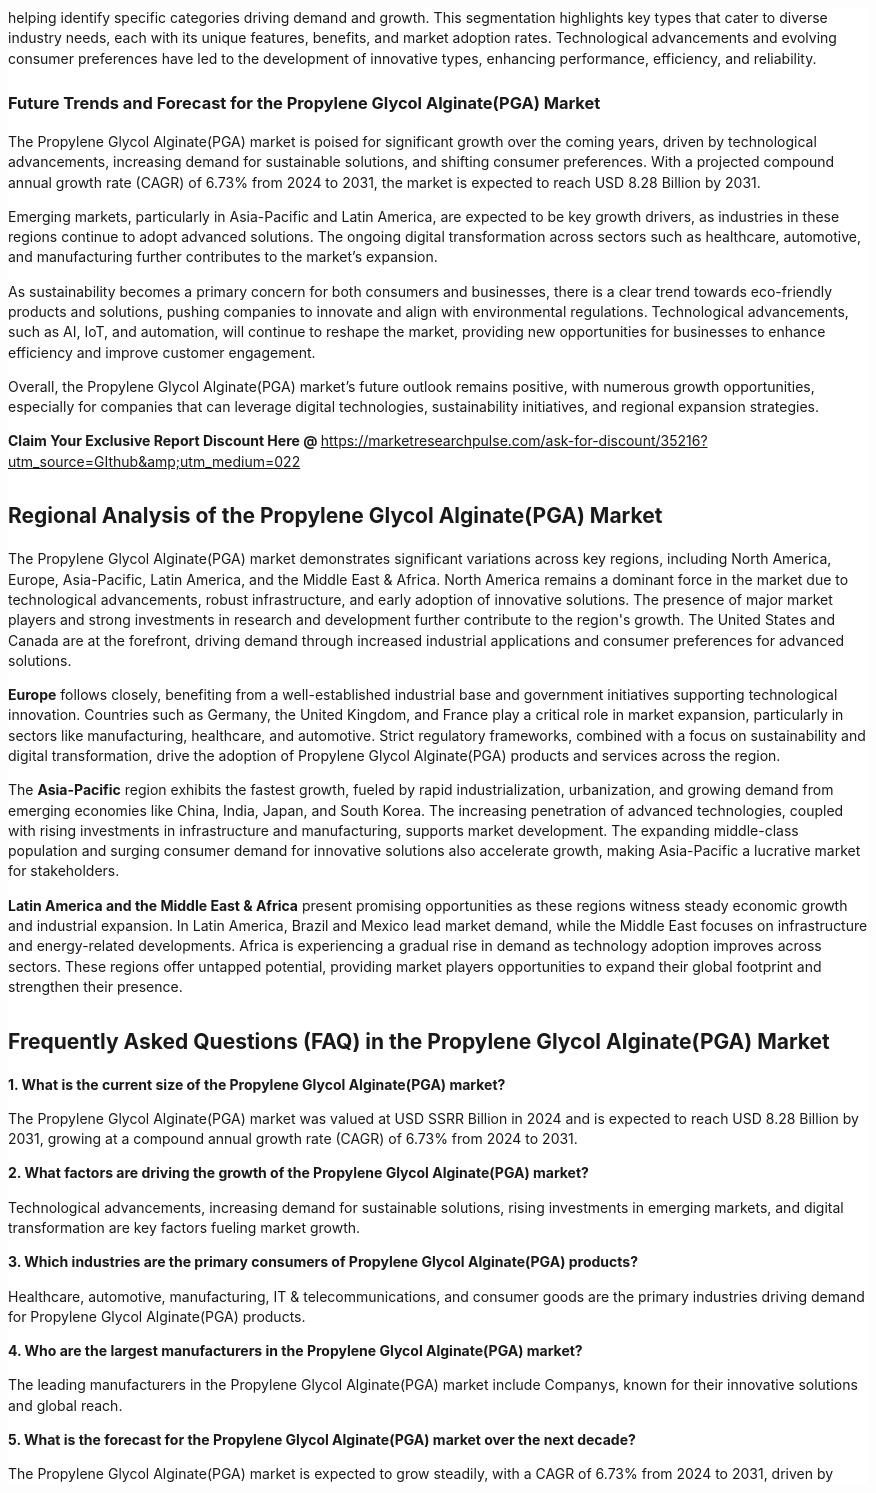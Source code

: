 helping identify specific categories driving demand and growth. This segmentation highlights key types that cater to diverse industry needs, each with its unique features, benefits, and market adoption rates. Technological advancements and evolving consumer preferences have led to the development of innovative types, enhancing performance, efficiency, and reliability.</p><h3>Future Trends and Forecast for the Propylene Glycol Alginate(PGA) Market</h3><p>The Propylene Glycol Alginate(PGA) market is poised for significant growth over the coming years, driven by technological advancements, increasing demand for sustainable solutions, and shifting consumer preferences. With a projected compound annual growth rate (CAGR) of 6.73% from 2024 to 2031, the market is expected to reach USD 8.28 Billion by 2031.</p><p>Emerging markets, particularly in Asia-Pacific and Latin America, are expected to be key growth drivers, as industries in these regions continue to adopt advanced solutions. The ongoing digital transformation across sectors such as healthcare, automotive, and manufacturing further contributes to the market&rsquo;s expansion.</p><p>As sustainability becomes a primary concern for both consumers and businesses, there is a clear trend towards eco-friendly products and solutions, pushing companies to innovate and align with environmental regulations. Technological advancements, such as AI, IoT, and automation, will continue to reshape the market, providing new opportunities for businesses to enhance efficiency and improve customer engagement.</p><p>Overall, the Propylene Glycol Alginate(PGA) market&rsquo;s future outlook remains positive, with numerous growth opportunities, especially for companies that can leverage digital technologies, sustainability initiatives, and regional expansion strategies.</p><p><strong>Claim Your Exclusive Report Discount Here @ </strong><a href="https://marketresearchpulse.com/ask-for-discount/35216?utm_source=GIthub&amp;utm_medium=022">https://marketresearchpulse.com/ask-for-discount/35216?utm_source=GIthub&amp;utm_medium=022</a></p><h2><strong>Regional Analysis of the Propylene Glycol Alginate(PGA) Market</strong></h2><p>The Propylene Glycol Alginate(PGA) market demonstrates significant variations across key regions, including North America, Europe, Asia-Pacific, Latin America, and the Middle East &amp; Africa. North America remains a dominant force in the market due to technological advancements, robust infrastructure, and early adoption of innovative solutions. The presence of major market players and strong investments in research and development further contribute to the region's growth. The United States and Canada are at the forefront, driving demand through increased industrial applications and consumer preferences for advanced solutions.</p><p><strong>Europe</strong> follows closely, benefiting from a well-established industrial base and government initiatives supporting technological innovation. Countries such as Germany, the United Kingdom, and France play a critical role in market expansion, particularly in sectors like manufacturing, healthcare, and automotive. Strict regulatory frameworks, combined with a focus on sustainability and digital transformation, drive the adoption of Propylene Glycol Alginate(PGA) products and services across the region.</p><p>The <strong>Asia-Pacific</strong> region exhibits the fastest growth, fueled by rapid industrialization, urbanization, and growing demand from emerging economies like China, India, Japan, and South Korea. The increasing penetration of advanced technologies, coupled with rising investments in infrastructure and manufacturing, supports market development. The expanding middle-class population and surging consumer demand for innovative solutions also accelerate growth, making Asia-Pacific a lucrative market for stakeholders.</p><p><strong>Latin America and the Middle East &amp; Africa</strong> present promising opportunities as these regions witness steady economic growth and industrial expansion. In Latin America, Brazil and Mexico lead market demand, while the Middle East focuses on infrastructure and energy-related developments. Africa is experiencing a gradual rise in demand as technology adoption improves across sectors. These regions offer untapped potential, providing market players opportunities to expand their global footprint and strengthen their presence.</p><h2><strong>Frequently Asked Questions (FAQ) in the Propylene Glycol Alginate(PGA) Market</strong></h2><p><strong>1. What is the current size of the Propylene Glycol Alginate(PGA) market?</strong></p><p>The Propylene Glycol Alginate(PGA) market was valued at USD SSRR Billion in 2024 and is expected to reach USD 8.28 Billion by 2031, growing at a compound annual growth rate (CAGR) of 6.73% from 2024 to 2031.</p><p><strong>2. What factors are driving the growth of the Propylene Glycol Alginate(PGA) market?</strong></p><p>Technological advancements, increasing demand for sustainable solutions, rising investments in emerging markets, and digital transformation are key factors fueling market growth.</p><p><strong>3. Which industries are the primary consumers of Propylene Glycol Alginate(PGA) products?</strong></p><p>Healthcare, automotive, manufacturing, IT &amp; telecommunications, and consumer goods are the primary industries driving demand for Propylene Glycol Alginate(PGA) products.</p><p><strong>4. Who are the largest manufacturers in the Propylene Glycol Alginate(PGA) market?</strong></p><p>The leading manufacturers in the Propylene Glycol Alginate(PGA) market include Companys, known for their innovative solutions and global reach.</p><p><strong>5. What is the forecast for the Propylene Glycol Alginate(PGA) market over the next decade?</strong></p><p>The Propylene Glycol Alginate(PGA) market is expected to grow steadily, with a CAGR of 6.73% from 2024 to 2031, driven by